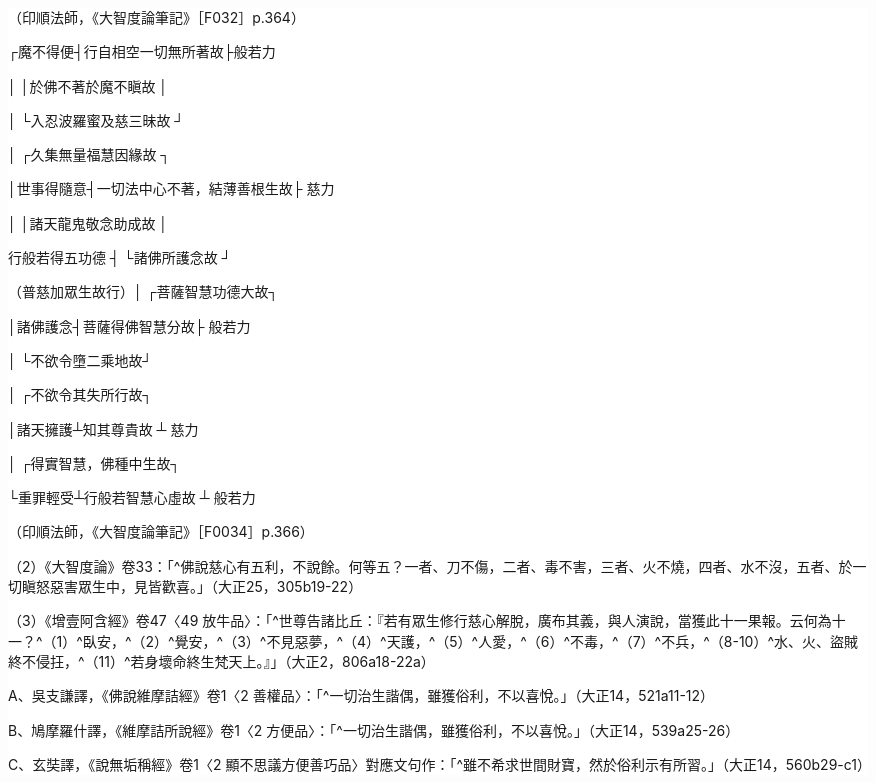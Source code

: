 （印順法師，《大智度論筆記》［F032］p.364）

[^55]: 參見《摩訶般若波羅蜜經》卷2〈4
往生品〉（大正8，226a7-15）、卷2〈7 三假品〉（大正8，231b29-c9）。

[^56]: 參見《大智度論》卷5（大正25，97c-98b）、卷28（大正25，264a-265b）。

[^57]: 列＝別【宋】【元】【明】。（大正25，332d，n.4）

[^58]: 參見《大智度論》卷28：「^菩薩離五欲、得諸禪，有慈悲故，為眾生取神通，現諸希有奇特之事，令眾生心清淨。何以故？若無希有事，不能令多眾生得度。」（大正25，264b15-18）

[^59]: 杖＝仗【宋】【元】【明】【宮】。（大正25，332d，n.5）

[^60]: 《大智度論》卷18（大正25，190b29-c11）、卷20（大正25，211b21-24）、卷34（大正25，314a21-23）。

[^61]: 《摩訶般若波羅蜜經》此處僅提到五神通，但玄奘譯亦提到漏盡通，參見《大般若波羅蜜多經》卷403〈3
觀照品〉：「^不作是念：『我以漏盡智證通，遍觀十方殑伽沙等諸佛世界一切有情漏盡不盡。』」（大正7，16b15-17）

[^62]: 參見《正觀》（6），p.98：《摩訶般若波羅蜜經》卷2〈4
往生品〉（大正8，226b9-19）；《放光般若經》卷2〈4
學五眼品〉（大正8，8a294-b5）；《光讚般若經》卷1〈3
行空品〉（大正8，157b12-24）。

[^63]: 尼吒＝[栽-木+貝]咤【聖】，尼＝二【宋】【宮】，尼＝膩【元】【明】。（大正25，332d，n.10）

[^64]: 〔是〕－【宋】【元】【明】【宮】【聖】。（大正25，332d，n.11）

[^65]: ┌諸佛大天擁護故 ┐

┌魔不得便┤行自相空一切無所著故├般若力

│ │於佛不著於魔不瞋故 │

│ └入忍波羅蜜及慈三昧故 ┘

│ ┌久集無量福慧因緣故 ┐

│世事得隨意┤一切法中心不著，結薄善根生故├ 慈力

│ │諸天龍鬼敬念助成故 │

行般若得五功德 ┤ └諸佛所護念故 ┘

（普慈加眾生故行）│ ┌菩薩智慧功德大故┐

│諸佛護念┤菩薩得佛智慧分故├ 般若力

│ └不欲令墮二乘地故┘

│ ┌不欲令其失所行故┐

│諸天擁護┴知其尊貴故 ┴ 慈力

│ ┌得實智慧，佛種中生故┐

└重罪輕受┴行般若智慧心虛故 ┴ 般若力

（印順法師，《大智度論筆記》［F0034］p.366）

[^66]: 不＝無【宋】【元】【明】【宮】【石】。（大正25，332d，n.12）

[^67]: 〔無疑〕－【宋】【元】【明】【宮】【聖】【石】。（大正25，332d，n.13）

[^68]: （1）《大智度論》卷20：「^問曰：行是四無量心，得何等果報？答曰：佛說入是慈三昧，現在得五功德：^（1）^入火不燒，^（2）^中毒不死，^（3）^兵刃不傷，^（4）^終不橫死，^（5）^善神擁護。以利益無量眾生故，得是無量福德。」（大正25，211a24-28）

（2）《大智度論》卷33：「^佛說慈心有五利，不說餘。何等五？一者、刀不傷，二者、毒不害，三者、火不燒，四者、水不沒，五者、於一切瞋怒惡害眾生中，見皆歡喜。」（大正25，305b19-22）

（3）《增壹阿含經》卷47〈49
放牛品〉：「^世尊告諸比丘：『若有眾生修行慈心解脫，廣布其義，與人演說，當獲此十一果報。云何為十一？^（1）^臥安，^（2）^覺安，^（3）^不見惡夢，^（4）^天護，^（5）^人愛，^（6）^不毒，^（7）^不兵，^（8-10）^水、火、盜賊終不侵抂，^（11）^若身壞命終生梵天上。』」（大正2，806a18-22a）

[^69]: 治生：1.經營家業，謀生計。（《漢語大詞典》（五），p.1124）

[^70]: （1）「治生諧偶」於支謙譯《佛說維摩詰經》及鳩摩羅什譯《維摩詰所說經》中亦有出現。

A、吳支謙譯，《佛說維摩詰經》卷1〈2
善權品〉：「^一切治生諧偶，雖獲俗利，不以喜悅。」（大正14，521a11-12）

B、鳩摩羅什譯，《維摩詰所說經》卷1〈2
方便品〉：「^一切治生諧偶，雖獲俗利，不以喜悅。」（大正14，539a25-26）

C、玄奘譯，《說無垢稱經》卷1〈2
顯不思議方便善巧品〉對應文句作：「^雖不希求世間財寶，然於俗利示有所習。」（大正14，560b29-c1）


[^1]: 三世：是虛妄，是生滅相（過去），從凡夫虛妄生。（印順法師，《大智度論筆記》〔C023〕p.225）
[^2]: 薩婆若：是實（非虛妄）法。非生滅相。（印順法師，《大智度論筆記》〔D013〕p.256）
[^3]: 參見《大智度論》卷1（大正25，65b5-66a16）。
[^4]: 薩婆若：十方三世真實智慧。（印順法師，《大智度論筆記》〔D013〕p.256）
[^5]: 過去、現在二世不與薩婆若合：不取相分別故。
[^6]: 參見《摩訶般若波羅蜜經》卷11〈39
[^7]: 過三界、出三世，畢竟清淨相。（印順法師，《大智度論筆記》［D013］p.256）
[^8]: 三世：未來------世間法，憶想當有所得，而是事未生未有，時節未至因緣未會都無處所。（印順法師，《大智度論筆記》〔C023〕p.225）
[^9]: （1）蘇＝酥【宋】【元】【明】【宮】。（大正25，330d，n.2）
[^10]: 憶＝噫【宮】【聖】。（大正25，330d，n.3）
[^11]: 栴＝旃【宋】【元】【明】【宮】。（大正25，330d，n.4）
[^12]: 《阿毘曇》：「菩提來住莊嚴身」。（印順法師，《大智度論筆記》〔H011〕p.397）
[^13]: （1）《大智度論》卷4：「^譬如人欲娶豪貴家女，其女遣使語彼人言：『若欲娶我者，當先莊嚴房室，除却污穢，塗治香熏，安施床榻，被褥綩綖，幃帳幄幔，幡蓋華香，必令嚴飾，然後我當到汝舍。』阿耨多羅三藐三菩提亦復如是，遣智慧使未來世中到菩薩所言：『若欲得我，先修相好，以自莊嚴，然後我當住汝身中；若不莊嚴身者，我不住也！』以是故，菩薩修三十二相，自莊嚴身，為得阿耨多羅三藐三菩提故。」（大正25，91b8-17）
[^14]: 如法＝相應【宋】【元】【明】【宮】。（大正25，330d，n.6）
[^15]: 薩婆若：是菩薩所歸趣。（印順法師，《大智度論筆記》〔D013〕p.256）
[^16]: 參見《大智度論》卷37（大正25，330a21-331a4）之解說。即《摩訶般若波羅蜜經》前說薩婆若與「三世」之關係，接著談薩婆若與「五眾、十二入、六度、三十七品、佛十力乃至十八不共法、佛、菩提」之關係。
[^17]: （是）＋名【宋】【元】【明】【宮】【聖】【石】。（大正25，330d，n.7）
[^18]: 《大般若波羅蜜多經》卷403〈3
[^19]: 眾、界、入、因緣是事：不定垢淨，或生垢、淨。（印順法師，《大智度論筆記》〔A060〕p.102）
[^20]: 參見《大智度論》卷11（大正25，142a19-23）、卷12（大正25，147a22-24）、卷30（大正25，279b11-15）。
[^21]: 〔檀〕－【宋】【元】【明】【宮】【聖】。（大正25，330d，n.11）
[^22]: （1）參見《摩訶般若波羅蜜經》卷5〈19
[^23]: （以）＋是【元】【明】。（大正25，330d，n.12）
[^24]: 佛德：十力等有三種：菩薩、菩薩念佛、佛。（印順法師，《大智度論筆記》〔C001〕p.178）
[^25]: （印順法師，《大智度論筆記》［F033］p.365）
[^26]: 合＋（何以故？佛即是薩婆若，薩婆若即是佛；菩提即是薩婆若，薩婆若即是菩提。舍利弗！菩薩摩訶薩行般若波羅蜜，如是習應，是名與般若波羅蜜相應）【元】【明】。（大正25，330d，n.17）
[^27]: 薩婆若：得薩婆若名佛，佛所有故名薩婆若。（印順法師，《大智度論筆記》［D013］p.256）
[^28]: 〔力〕－【宋】【元】【明】【宮】【聖】【石】。（大正25，330d，n.19）
[^29]: 參見《大智度論》卷2：「^十智：法智、比智、世智、他心智、苦智、集智、滅智、道智、盡智、無生智，是十智。」（大正25，70b1-3）
[^30]: 參見《大智度論》卷23（大正25，233a4-5，234a4-13）。
[^31]: 十智為菩提，如實智為薩婆若。（印順法師，《大智度論筆記》〔D013〕p.256）
[^32]: 佛、薩婆若、菩提相即。（印順法師，《大智度論筆記》［D013］p.256）
[^33]: （經）＋復【元】【明】。（大正25，331d，n.2）
[^34]: 非＝不【宋】【元】【明】【宮】【石】。（大正25，331d，n.3）
[^35]: 參見《大般若波羅蜜多經》卷403〈3
[^36]: 印順法師，《大智度論筆記》原作「九說」（［D002］p.241），今依論文作「八說」。
[^37]: 四見：有身見，邊見，見取見，戒禁取見。
[^38]: （1）二＝三【元】【明】。（大正25，331d，n.5）
[^39]: 關於愛多、見多兩類型眾生的相關議題，可參見《大智度論》卷5（大正25，96c）、卷17（大正25，189b）、卷20（大正25，207c）、卷21（大正25，215a）、卷27（大正25，262b）、卷31（大正25，290c）、卷96（大正25，729b）等。
[^40]: 中邊：二見如深水猛火，虛妄非實破中道。（印順法師，《大智度論筆記》［C005］p.189）
[^41]: （1）中、邊：有見、無見，離二邊、行中道。［常、無常等例］
[^42]: 定實＝實定【宋】【元】【明】【宮】【聖】。（大正25，331d，n.7）
[^43]: 非有非無：緣生無性故非有，罪福縳解故非無。（印順法師，《大智度論筆記》［E025］p.324）
[^44]: （1）常則無生滅罪福，世間應如涅槃。（印順法師，《大智度論筆記》［D018］p.262）
[^45]: （1）著＝者【宋】【宮】【聖】【石】。（大正25，331d，n.14）
[^46]: 無常之失：念念滅故，根不能取塵，俱無住故，亦無修習。（印順法師，《大智度論筆記》〔C005〕p.190）
[^47]: （1）《大智度論》卷18（大正25，190b13-18）。
[^48]: 不寂滅：三毒熾然故，無常火然故，不^※^著三毒實相故，三毒各別相故。（印順法師，《大智度論筆記》［D008］p.250）
[^49]: 印順法師，《大智度論》（標點本），p.1423校勘：「不」字應刪。
[^50]: ┌不著行────人法不可得故
[^51]: 〔相〕－【元】【明】。（大正25，331d，n.19）
[^52]: 〔佛〕－【宋】【元】【明】【宮】【聖】。（大正25，331d，n.23）
[^53]: 不壞法相：意言不分別此彼善惡。（印順法師，《大智度論筆記》〔D008〕p.250）
[^54]: 說異：
[^71]: （1）蒔＝殖【石】。（大正25，332d，n.16）
[^72]: 類似的論議，另參見《大智度論》卷30（大正25，283a10-18）、卷79（大正25，614c27-615a12）。
[^73]: 故＝則【宋】【元】【明】【宮】【聖】。（大正25，333d，n.3）
[^74]: 類似的論議，另參見《大智度論》卷79（大正25，614c13-15）。
[^75]: 重罪輕受［二義］。（印順法師，《大智度論筆記》［E025］p.324）
[^76]: 生菩薩家：得實智慧，即入佛種中生。（印順法師，《大智度論筆記》［C018］p.218）
[^77]: 〔在〕－【宋】【元】【明】【宮】。（大正25，333d，n.7）
[^78]: 〔得〕－【宋】【元】【明】【宮】【聖】＊【石】。（大正25，333d，n.8）
[^79]: （1）初＝終【元】【明】。（大正25，333d，n.9）《高麗藏》亦作「初」（第14冊，758a22）。
[^80]: 參見《大智度論》卷5（大正25，95c10-97a24）、卷28（大正25，268a1-269b26）。
[^81]: 五功德疾得：1、魔不得便，2、世事得隨意，3、諸佛護念，4、諸天擁護，5、重罪輕受。
[^82]: 是以＝以是故【宋】【元】【明】【宮】，＝是以故【聖】【石】。（大正25，333d，n.12）
[^83]: 虺（^ㄏㄨㄟˇ）：1.古稱蝮蛇一類的毒蛇。通常指土虺蛇，色如泥土。2.泛稱小蛇。（《漢語大詞典》（八），p.859）
[^84]: 貪瞋〔癡〕重之報。（印順法師，《大智度論筆記》［A052］p.89）
[^85]: （1）常值諸佛四因。（印順法師，《大智度論筆記》〔C020〕p.221）
[^86]: 參見《大智度論》卷29（大正25，275c1-276b19）。
[^87]: 何故終不離佛：1、愛敬於佛故，2、修念佛三昧故，3、不失菩薩心故，4、作不離佛願故，5、願生在佛世故，6、種見佛因緣相續故。（印順法師，《大智度論筆記》［F033］p.365）
[^88]: （1）值＝植【宮】。（大正25，333d，n.17）
[^89]: （因）＋緣【宋】【元】【明】【宮】【聖】【石】。（大正25，333d，n.18）
[^90]: 參見《大智度論》卷82〈69 大方便品〉：
[^91]: 若合若＝無合故亦無【宋】【元】【明】【宮】【石】，若＝故亦無【聖】。（大正25，333d，n.21）
[^92]: 問者意：前說習應般若至「不為六通而行般若」之後，為何不接著談「^菩薩摩訶薩行般若波羅蜜時，不作是念──『有法與法若合若不合、若等若不等』」等相應般若義，卻在中間插入「讚歎行般若得五利，能得陀羅尼門乃至終不離佛」。
[^93]: （1）除心中無明結使，以清淨實觀，得諸法本性，名為法性，性名真實。（印順法師，《大智度論筆記》［F028］p.359）
[^94]: 參見《大智度論》卷32（大正25，297b24-299a21）。
[^95]: 無一法出法性外：
[^96]: 無明等煩惱入一切法中。（印順法師，《大智度論筆記》［D002］p.242）
[^97]: （1）《增壹阿含經》卷18〈26 四意斷品〉：
[^98]: 法性：得是法性，滅無明等諸煩惱，破（入）諸法實相者，然後心清淨。智慧明了，知諸法實。（印順法師，《大智度論筆記》［F028］p.360）
[^99]: 「^滅無明等諸煩惱破諸法實相者」一句，可理解為：滅除「能破諸法實相的無明等諸煩惱」。
[^100]: 實＋（相）【聖】。（大正25，334d，n.3）
[^101]: 善惡：隨法性者善，不隨法性者惡。（印順法師，《大智度論筆記》［D002］p.238）
[^102]: （1）參見《雜阿含經》卷34（964經）（大正2，246b22-c8）。
[^103]: 行八聖道分，得諸法實相，所謂涅槃，名得法性。（印順法師，《大智度論筆記》［F028］p.360）
[^104]: 法性與空：行空得法性，緣法性得空＝是二畢竟空。（印順法師，《大智度論筆記》［F028］p.360）
[^105]: 參見《大智度論》卷36：「^佛為法王，為眾生故，或時略說，或時廣說。有眾生於色、識中不大邪惑，於心數法中多有錯謬，故說五眾。有眾生心、心數法中不生邪惑，但惑於色；為是眾生故說色為十處，心、心數法總說二處。或有眾生於心數法中少生邪惑，而多不了色、心；為是眾生故說，心數法為一界，色心為十七界。」（大正25，326a10-17）
[^106]: （習）＋相【宋】【元】【明】【宮】【聖】。（大正25，334d，n.6）
[^107]: 空：是十方諸佛深奧之藏，唯一涅槃門，更無餘門能破諸邪見戲論。（印順法師，《大智度論筆記》［C014］p.207）
[^108]: ┌不墮二地
[^109]: 有＝是【宋】【元】【明】【宮】【聖】【石】。（大正25，335d，n.2）
[^110]: 有＝是【宋】【元】【明】【宮】【石】。（大正25，335d，n.3）
[^111]: 參見《大般若波羅蜜多經》卷403〈3
[^112]: 法無有＝無有法【宋】【元】【明】【宮】。（大正25，335d，n.5）
[^113]: 是＝有【宋】【元】【明】【宮】。（大正25，335d，n.7）
[^114]: 空相應有二：但空（墮二地），不可得空。又二：無方便空，有方便空。深悲入空，不墮；〔無悲〕入空，墮二地。（印順法師，《大智度論筆記》［B027］p.166）
[^115]: 即＝則【宋】【元】【明】【宮】。（大正25，335d，n.13）
[^116]: 挽（^ㄨㄢˇ）：1.拉，牽引。（《漢語大詞典》（六），p.623）
[^117]: 願──能淨佛土，雖須眾生行善，而須菩薩行願回向方便力。（印順法師，《大智度論筆記》［C014］p.208）
[^118]: 亦＝而【宋】【元】【明】【宮】。（大正25，335d，n.15）
[^119]: 參見《大智度論》卷20：「^是三解脫門，摩訶衍中是一法，以行因緣故，說有三種：觀諸法空是名空，於空中不可取相，是時空轉名無相，無相中不應有所作為三界生，是時無相轉名無作。譬如城有三門，一人身不得一時從三門入；若入，則從一門。諸法實相是涅槃城。」（大正25，207c4-9）
[^120]: 參見《大智度論》卷18（大正25，190b-191a）、卷34（大正25，314a-b）。
[^121]: ┌得受記者─────得無生忍
[^122]: 參見《摩訶般若波羅蜜經》卷16〈55 不退品〉（大正8，339a-341b）。
[^123]: 三＝二【宋】【元】【明】【宮】【聖】【石】。（大正25，335d，n.19）
[^124]: 案：印順法師，《大智度論筆記》所依的姑蘇本《大智度論》以及《大智度論》（標點本），p.1445皆作「二」。若解讀為「二種利益」，是為離三界及入三乘。若是「三種利益」，則有兩組三種利益，一組是「離三界」（離欲界、離色界、離無色界），另一組是「入三乘」（入聲聞乘、入辟支佛乘、入佛乘）。
[^125]: 參見《正觀》（6），p.101：《大智度論》卷14（大正25，163c7-164a23）、卷35（大正25，319b1-c20）。
[^126]: 受＝授【宋】【宮】【聖】。（大正25，335d，n.22）
[^127]: 〔轉〕－【宋】【元】【明】【宮】【聖】【石】。（大正25，335d，n.24）
[^128]: 參見《大智度論》卷1（大正25，63a-b）、卷25（大正25，244c-245b）。
[^129]: 法性與空：法性中眾生變為法性。（印順法師，《大智度論筆記》〔F028〕p.360）
[^130]: （1）般若：不生不滅即法性，法性即般若。（印順法師，《大智度論筆記》〔C004〕p.188）
[^131]: 參見《大智度論》卷31（大正25，293a25-c19）。
[^132]: 參見《大智度論》卷37（大正25，334c4-5，334c16-19，335b12-16）。
[^133]: 慈悲：空行能生慈悲。（印順法師，《大智度論筆記》〔D031〕p.281）
[^134]: 不生慳心，不生犯戒心，不生瞋心，不生懈怠心，不生亂心，不生無智心。